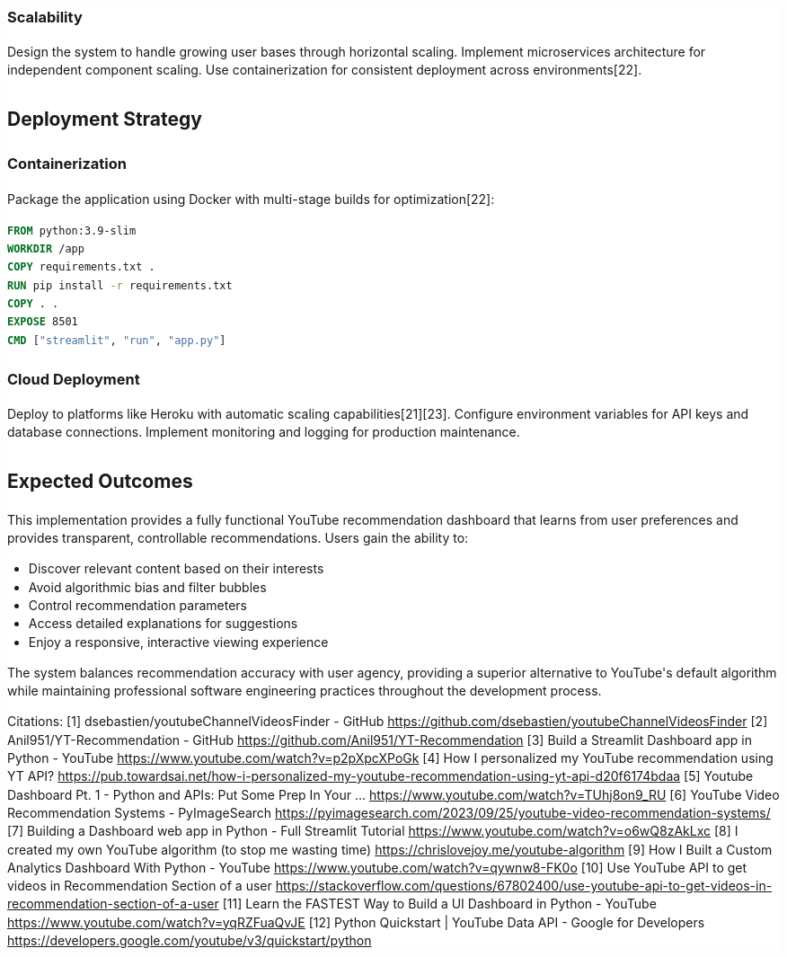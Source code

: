 ### Scalability
Design the system to handle growing user bases through horizontal scaling. Implement microservices architecture for independent component scaling. Use containerization for consistent deployment across environments[22].

## Deployment Strategy

### Containerization
Package the application using Docker with multi-stage builds for optimization[22]:

```dockerfile
FROM python:3.9-slim
WORKDIR /app
COPY requirements.txt .
RUN pip install -r requirements.txt
COPY . .
EXPOSE 8501
CMD ["streamlit", "run", "app.py"]
```

### Cloud Deployment
Deploy to platforms like Heroku with automatic scaling capabilities[21][23]. Configure environment variables for API keys and database connections. Implement monitoring and logging for production maintenance.

## Expected Outcomes

This implementation provides a fully functional YouTube recommendation dashboard that learns from user preferences and provides transparent, controllable recommendations. Users gain the ability to:

- Discover relevant content based on their interests
- Avoid algorithmic bias and filter bubbles
- Control recommendation parameters
- Access detailed explanations for suggestions
- Enjoy a responsive, interactive viewing experience

The system balances recommendation accuracy with user agency, providing a superior alternative to YouTube's default algorithm while maintaining professional software engineering practices throughout the development process.

Citations:
[1] dsebastien/youtubeChannelVideosFinder - GitHub https://github.com/dsebastien/youtubeChannelVideosFinder
[2] Anil951/YT-Recommendation - GitHub https://github.com/Anil951/YT-Recommendation
[3] Build a Streamlit Dashboard app in Python - YouTube https://www.youtube.com/watch?v=p2pXpcXPoGk
[4] How I personalized my YouTube recommendation using YT API? https://pub.towardsai.net/how-i-personalized-my-youtube-recommendation-using-yt-api-d20f6174bdaa
[5] Youtube Dashboard Pt. 1 - Python and APIs: Put Some Prep In Your ... https://www.youtube.com/watch?v=TUhj8on9_RU
[6] YouTube Video Recommendation Systems - PyImageSearch https://pyimagesearch.com/2023/09/25/youtube-video-recommendation-systems/
[7] Building a Dashboard web app in Python - Full Streamlit Tutorial https://www.youtube.com/watch?v=o6wQ8zAkLxc
[8] I created my own YouTube algorithm (to stop me wasting time) https://chrislovejoy.me/youtube-algorithm
[9] How I Built a Custom Analytics Dashboard With Python - YouTube https://www.youtube.com/watch?v=qywnw8-FK0o
[10] Use YouTube API to get videos in Recommendation Section of a user https://stackoverflow.com/questions/67802400/use-youtube-api-to-get-videos-in-recommendation-section-of-a-user
[11] Learn the FASTEST Way to Build a UI Dashboard in Python - YouTube https://www.youtube.com/watch?v=yqRZFuaQvJE
[12] Python Quickstart | YouTube Data API - Google for Developers https://developers.google.com/youtube/v3/quickstart/python